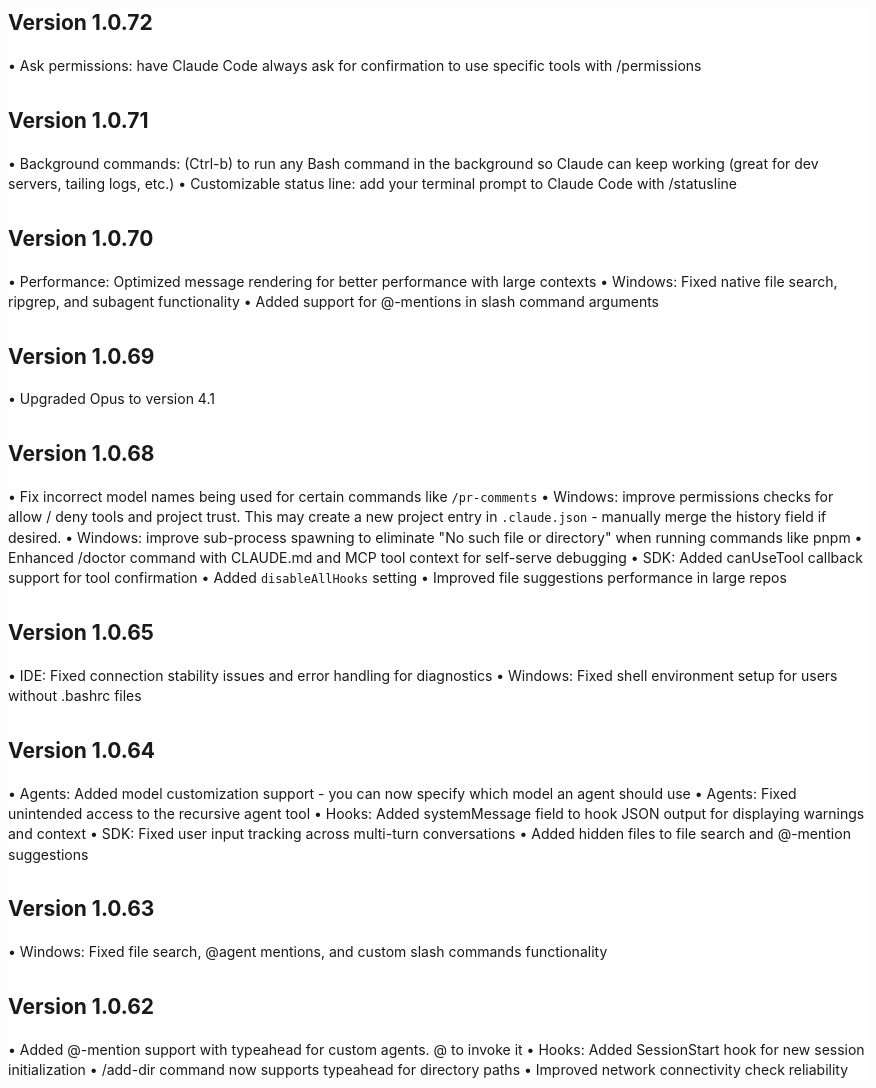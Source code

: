 ## Version 1.0.72
• Ask permissions: have Claude Code always ask for confirmation to use specific tools with /permissions

## Version 1.0.71
• Background commands: (Ctrl-b) to run any Bash command in the background so Claude can keep working (great for dev servers, tailing logs, etc.)
• Customizable status line: add your terminal prompt to Claude Code with /statusline

## Version 1.0.70
• Performance: Optimized message rendering for better performance with large contexts
• Windows: Fixed native file search, ripgrep, and subagent functionality
• Added support for @-mentions in slash command arguments

## Version 1.0.69
• Upgraded Opus to version 4.1

## Version 1.0.68
• Fix incorrect model names being used for certain commands like `/pr-comments`
• Windows: improve permissions checks for allow / deny tools and project trust. This may create a new project entry in `.claude.json` - manually merge the history field if desired.
• Windows: improve sub-process spawning to eliminate "No such file or directory" when running commands like pnpm
• Enhanced /doctor command with CLAUDE.md and MCP tool context for self-serve debugging
• SDK: Added canUseTool callback support for tool confirmation
• Added `disableAllHooks` setting
• Improved file suggestions performance in large repos

## Version 1.0.65
• IDE: Fixed connection stability issues and error handling for diagnostics
• Windows: Fixed shell environment setup for users without .bashrc files

## Version 1.0.64
• Agents: Added model customization support - you can now specify which model an agent should use
• Agents: Fixed unintended access to the recursive agent tool
• Hooks: Added systemMessage field to hook JSON output for displaying warnings and context
• SDK: Fixed user input tracking across multi-turn conversations
• Added hidden files to file search and @-mention suggestions

## Version 1.0.63
• Windows: Fixed file search, @agent mentions, and custom slash commands functionality

## Version 1.0.62
• Added @-mention support with typeahead for custom agents. @<your-custom-agent> to invoke it
• Hooks: Added SessionStart hook for new session initialization
• /add-dir command now supports typeahead for directory paths
• Improved network connectivity check reliability
